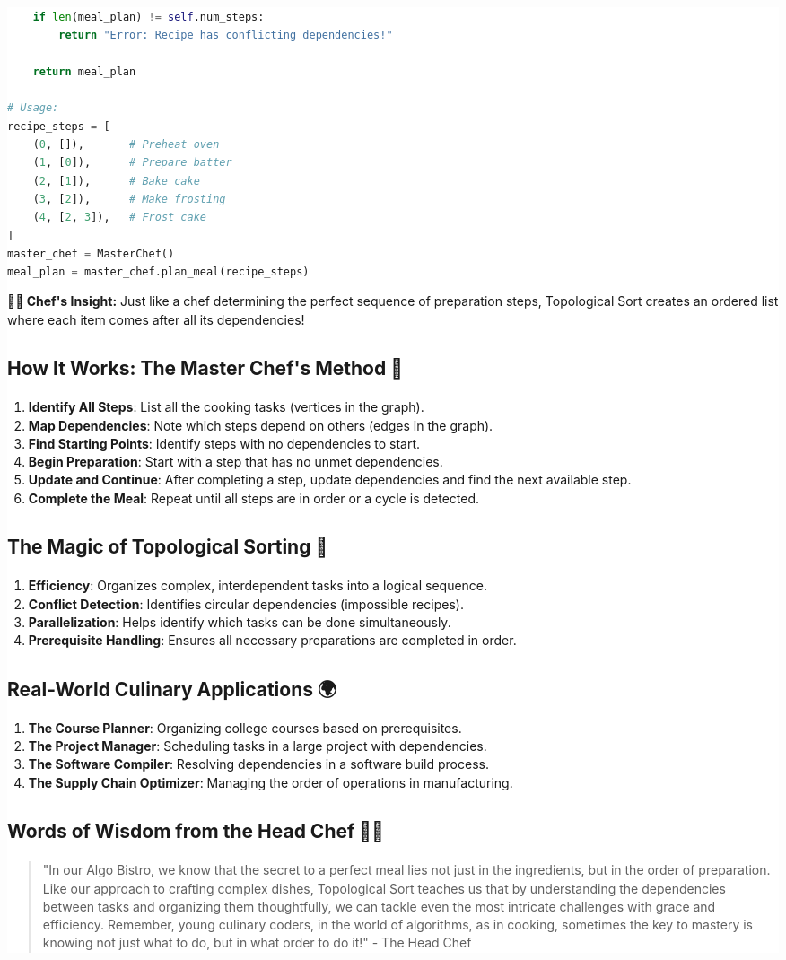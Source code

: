 ```python
    if len(meal_plan) != self.num_steps:
        return "Error: Recipe has conflicting dependencies!"
    
    return meal_plan

# Usage: 
recipe_steps = [
    (0, []),       # Preheat oven
    (1, [0]),      # Prepare batter
    (2, [1]),      # Bake cake
    (3, [2]),      # Make frosting
    (4, [2, 3]),   # Frost cake
]
master_chef = MasterChef()
meal_plan = master_chef.plan_meal(recipe_steps)
```

**👨‍🍳 Chef's Insight:** Just like a chef determining the perfect sequence of preparation steps, Topological Sort creates an ordered list where each item comes after all its dependencies!

## How It Works: The Master Chef's Method 🔪

1. **Identify All Steps**: List all the cooking tasks (vertices in the graph).
2. **Map Dependencies**: Note which steps depend on others (edges in the graph).
3. **Find Starting Points**: Identify steps with no dependencies to start.
4. **Begin Preparation**: Start with a step that has no unmet dependencies.
5. **Update and Continue**: After completing a step, update dependencies and find the next available step.
6. **Complete the Meal**: Repeat until all steps are in order or a cycle is detected.

## The Magic of Topological Sorting 🌟

1. **Efficiency**: Organizes complex, interdependent tasks into a logical sequence.
2. **Conflict Detection**: Identifies circular dependencies (impossible recipes).
3. **Parallelization**: Helps identify which tasks can be done simultaneously.
4. **Prerequisite Handling**: Ensures all necessary preparations are completed in order.

## Real-World Culinary Applications 🌍

1. **The Course Planner**: Organizing college courses based on prerequisites.
2. **The Project Manager**: Scheduling tasks in a large project with dependencies.
3. **The Software Compiler**: Resolving dependencies in a software build process.
4. **The Supply Chain Optimizer**: Managing the order of operations in manufacturing.

## Words of Wisdom from the Head Chef 🧠🍴

> "In our Algo Bistro, we know that the secret to a perfect meal lies not just in the ingredients, but in the order of preparation. Like our approach to crafting complex dishes, Topological Sort teaches us that by understanding the dependencies between tasks and organizing them thoughtfully, we can tackle even the most intricate challenges with grace and efficiency. Remember, young culinary coders, in the world of algorithms, as in cooking, sometimes the key to mastery is knowing not just what to do, but in what order to do it!" - The Head Chef
